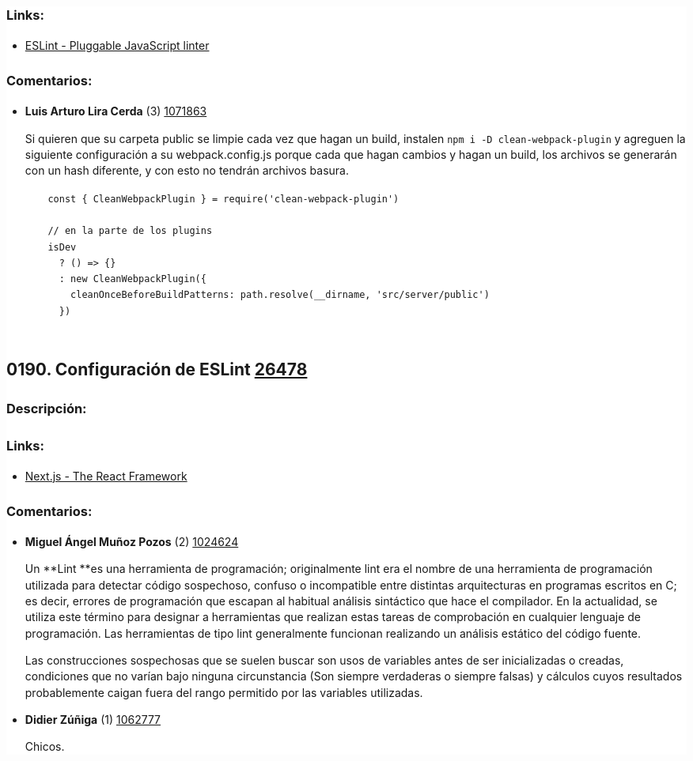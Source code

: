 
### Links:

* [ESLint - Pluggable JavaScript linter](https://eslint.org/)

### Comentarios:

* **Luis Arturo Lira Cerda** (3) [1071863](https://platzi.com/comentario/1071863/) 

	Si quieren que su carpeta public se limpie cada vez que hagan un build, instalen `npm i -D clean-webpack-plugin` y agreguen la siguiente configuración a su webpack.config.js porque cada que hagan cambios y hagan un build, los archivos se generarán con un hash diferente, y con esto no tendrán archivos basura.
	``` 
	    const { CleanWebpackPlugin } = require('clean-webpack-plugin')
	    
	    // en la parte de los plugins
	    isDev
	      ? () => {}
	      : new CleanWebpackPlugin({
	        cleanOnceBeforeBuildPatterns: path.resolve(__dirname, 'src/server/public')
	      })
	    
	```

## 0190. Configuración de ESLint [26478](https://platzi.com/clases/1839-ssr/26478-configuracion-de-eslint/)

### Descripción:


### Links:

* [Next.js - The React Framework](https://nextjs.org/)

### Comentarios:

* **Miguel Ángel Muñoz Pozos** (2) [1024624](https://platzi.com/comentario/1024624/) 

	Un **Lint **es una herramienta de programación; originalmente lint era el nombre de una herramienta de programación utilizada para detectar código sospechoso, confuso o incompatible entre distintas arquitecturas en programas escritos en C; es decir, errores de programación que escapan al habitual análisis sintáctico que hace el compilador. En la actualidad, se utiliza este término para designar a herramientas que realizan estas tareas de comprobación en cualquier lenguaje de programación. Las herramientas de tipo lint generalmente funcionan realizando un análisis estático del código fuente.
	
	Las construcciones sospechosas que se suelen buscar son usos de variables antes de ser inicializadas o creadas, condiciones que no varían bajo ninguna circunstancia (Son siempre verdaderas o siempre falsas) y cálculos cuyos resultados probablemente caigan fuera del rango permitido por las variables utilizadas.

* **Didier Zúñiga** (1) [1062777](https://platzi.com/comentario/1062777/) 

	Chicos.
	